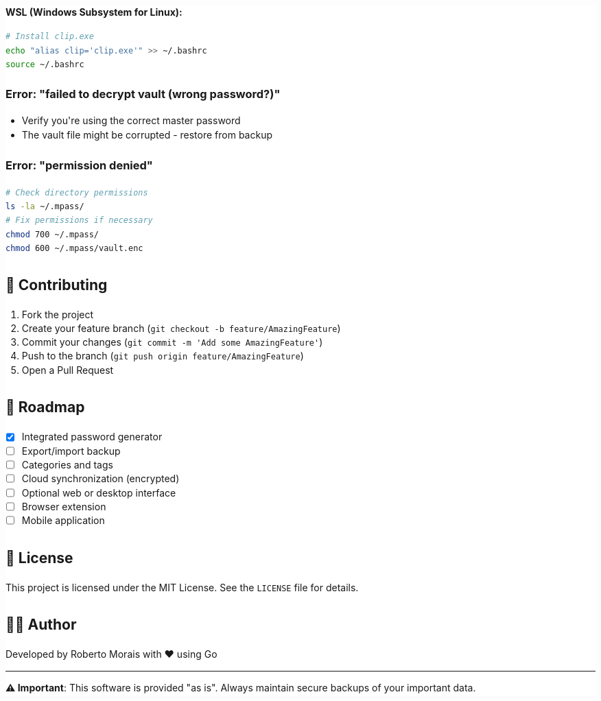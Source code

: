 **WSL (Windows Subsystem for Linux):**
```bash
# Install clip.exe
echo "alias clip='clip.exe'" >> ~/.bashrc
source ~/.bashrc
```

### Error: "failed to decrypt vault (wrong password?)"

- Verify you're using the correct master password
- The vault file might be corrupted - restore from backup

### Error: "permission denied"

```bash
# Check directory permissions
ls -la ~/.mpass/
# Fix permissions if necessary
chmod 700 ~/.mpass/
chmod 600 ~/.mpass/vault.enc
```

## 🤝 Contributing

1. Fork the project
2. Create your feature branch (`git checkout -b feature/AmazingFeature`)
3. Commit your changes (`git commit -m 'Add some AmazingFeature'`)
4. Push to the branch (`git push origin feature/AmazingFeature`)
5. Open a Pull Request

## 📝 Roadmap

- [x] Integrated password generator
- [ ] Export/import backup
- [ ] Categories and tags
- [ ] Cloud synchronization (encrypted)
- [ ] Optional web or desktop interface
- [ ] Browser extension
- [ ] Mobile application

## 📄 License

This project is licensed under the MIT License. See the `LICENSE` file for details.

## 👨‍💻 Author

Developed by Roberto Morais with ❤️ using Go

---

**⚠️ Important**: This software is provided "as is". Always maintain secure backups of your important data.